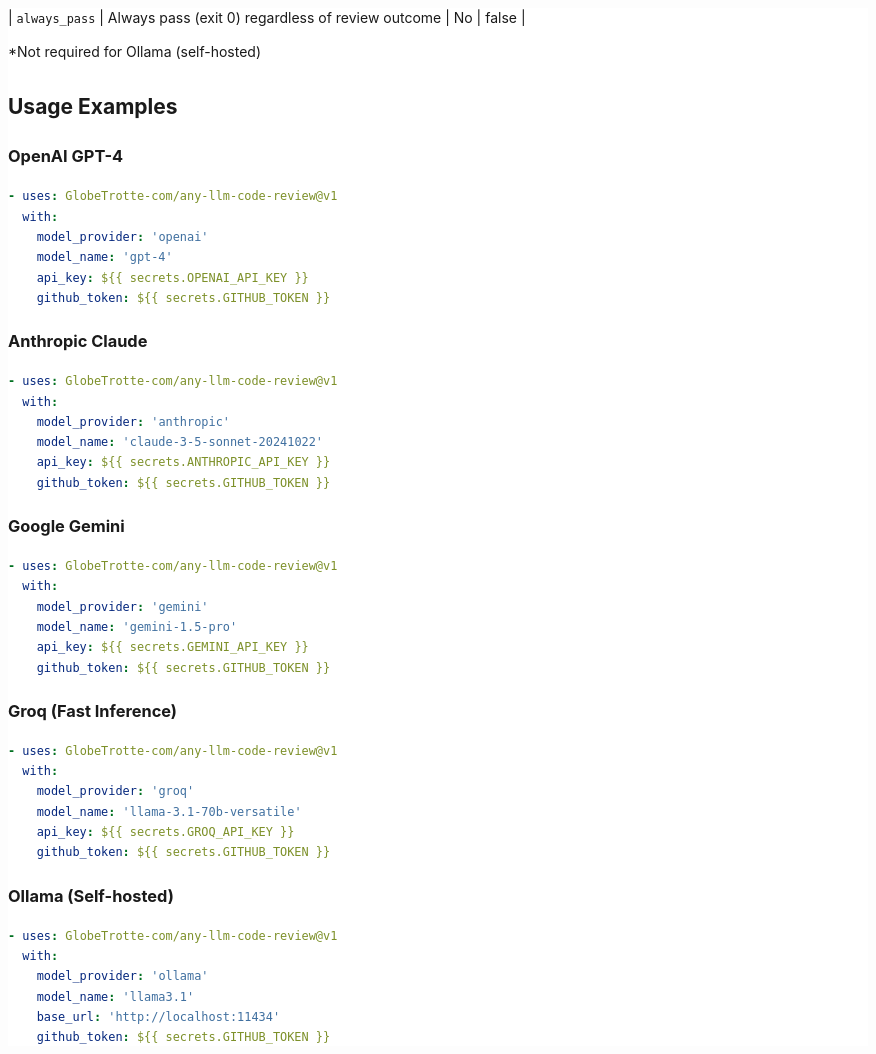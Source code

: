 | `always_pass` | Always pass (exit 0) regardless of review outcome | No | false |

*Not required for Ollama (self-hosted)

## Usage Examples

### OpenAI GPT-4

```yaml
- uses: GlobeTrotte-com/any-llm-code-review@v1
  with:
    model_provider: 'openai'
    model_name: 'gpt-4'
    api_key: ${{ secrets.OPENAI_API_KEY }}
    github_token: ${{ secrets.GITHUB_TOKEN }}
```

### Anthropic Claude

```yaml
- uses: GlobeTrotte-com/any-llm-code-review@v1
  with:
    model_provider: 'anthropic'
    model_name: 'claude-3-5-sonnet-20241022'
    api_key: ${{ secrets.ANTHROPIC_API_KEY }}
    github_token: ${{ secrets.GITHUB_TOKEN }}
```

### Google Gemini

```yaml
- uses: GlobeTrotte-com/any-llm-code-review@v1
  with:
    model_provider: 'gemini'
    model_name: 'gemini-1.5-pro'
    api_key: ${{ secrets.GEMINI_API_KEY }}
    github_token: ${{ secrets.GITHUB_TOKEN }}
```

### Groq (Fast Inference)

```yaml
- uses: GlobeTrotte-com/any-llm-code-review@v1
  with:
    model_provider: 'groq'
    model_name: 'llama-3.1-70b-versatile'
    api_key: ${{ secrets.GROQ_API_KEY }}
    github_token: ${{ secrets.GITHUB_TOKEN }}
```

### Ollama (Self-hosted)

```yaml
- uses: GlobeTrotte-com/any-llm-code-review@v1
  with:
    model_provider: 'ollama'
    model_name: 'llama3.1'
    base_url: 'http://localhost:11434'
    github_token: ${{ secrets.GITHUB_TOKEN }}
```
